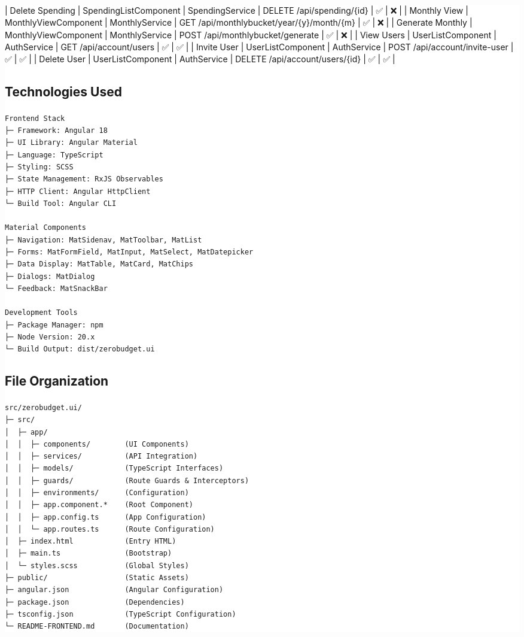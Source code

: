 | Delete Spending | SpendingListComponent | SpendingService | DELETE /api/spending/{id} | ✅ | ❌ |
| Monthly View | MonthlyViewComponent | MonthlyService | GET /api/monthlybucket/year/{y}/month/{m} | ✅ | ❌ |
| Generate Monthly | MonthlyViewComponent | MonthlyService | POST /api/monthlybucket/generate | ✅ | ❌ |
| View Users | UserListComponent | AuthService | GET /api/account/users | ✅ | ✅ |
| Invite User | UserListComponent | AuthService | POST /api/account/invite-user | ✅ | ✅ |
| Delete User | UserListComponent | AuthService | DELETE /api/account/users/{id} | ✅ | ✅ |

## Technologies Used

```
Frontend Stack
├─ Framework: Angular 18
├─ UI Library: Angular Material
├─ Language: TypeScript
├─ Styling: SCSS
├─ State Management: RxJS Observables
├─ HTTP Client: Angular HttpClient
└─ Build Tool: Angular CLI

Material Components
├─ Navigation: MatSidenav, MatToolbar, MatList
├─ Forms: MatFormField, MatInput, MatSelect, MatDatepicker
├─ Data Display: MatTable, MatCard, MatChips
├─ Dialogs: MatDialog
└─ Feedback: MatSnackBar

Development Tools
├─ Package Manager: npm
├─ Node Version: 20.x
└─ Build Output: dist/zerobudget.ui
```

## File Organization

```
src/zerobudget.ui/
├─ src/
│  ├─ app/
│  │  ├─ components/        (UI Components)
│  │  ├─ services/          (API Integration)
│  │  ├─ models/            (TypeScript Interfaces)
│  │  ├─ guards/            (Route Guards & Interceptors)
│  │  ├─ environments/      (Configuration)
│  │  ├─ app.component.*    (Root Component)
│  │  ├─ app.config.ts      (App Configuration)
│  │  └─ app.routes.ts      (Route Configuration)
│  ├─ index.html            (Entry HTML)
│  ├─ main.ts               (Bootstrap)
│  └─ styles.scss           (Global Styles)
├─ public/                  (Static Assets)
├─ angular.json             (Angular Configuration)
├─ package.json             (Dependencies)
├─ tsconfig.json            (TypeScript Configuration)
└─ README-FRONTEND.md       (Documentation)
```
